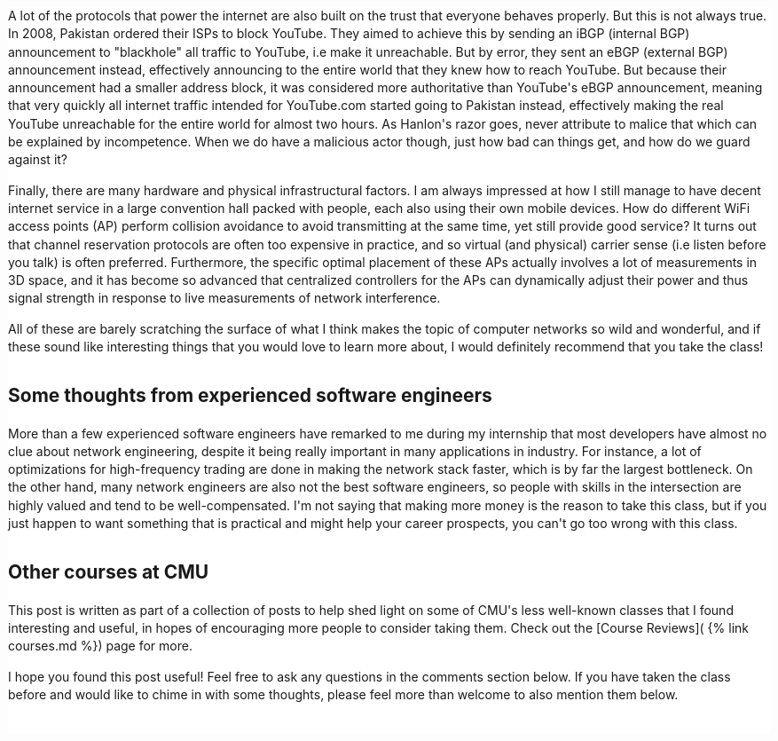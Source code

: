 A lot of the protocols that power the internet are also built on the trust that
everyone behaves properly. But this is not always true.  In 2008, Pakistan
ordered their ISPs to block YouTube. They aimed to achieve this by sending an
iBGP (internal BGP) announcement to "blackhole" all traffic to YouTube, i.e make
it unreachable. But by error, they sent an eBGP (external BGP) announcement
instead, effectively announcing to the entire world that they knew how to reach
YouTube. But because their announcement had a smaller address block, it was
considered more authoritative than YouTube's eBGP announcement, meaning that
very quickly all internet traffic intended for YouTube.com started going to
Pakistan instead, effectively making the real YouTube unreachable for the entire
world for almost two hours. As Hanlon's razor goes, never attribute to malice
that which can be explained by incompetence. When we do have a malicious actor
though, just how bad can things get, and how do we guard against it?

Finally, there are many hardware and physical infrastructural factors.  I am
always impressed at how I still manage to have decent internet service in a
large convention hall packed with people, each also using their own mobile
devices. How do different WiFi access points (AP) perform collision avoidance to
avoid transmitting at the same time, yet still provide good service? It turns
out that channel reservation protocols are often too expensive in practice, and
so virtual (and physical) carrier sense (i.e listen before you talk) is often
preferred. Furthermore, the specific optimal placement of these APs actually
involves a lot of measurements in 3D space, and it has become so advanced that
centralized controllers for the APs can dynamically adjust their power and thus
signal strength in response to live measurements of network interference.

All of these are barely scratching the surface of what I think makes the topic
of computer networks so wild and wonderful, and if these sound like interesting
things that you would love to learn more about, I would definitely recommend
that you take the class!

## Some thoughts from experienced software engineers
More than a few experienced software engineers have remarked to me during my
internship that most developers have almost no clue about network engineering,
despite it being really important in many applications in industry. For
instance, a lot of optimizations for high-frequency trading are done in making
the network stack faster, which is by far the largest bottleneck. On the other
hand, many network engineers are also not the best software engineers, so people
with skills in the intersection are highly valued and tend to be
well-compensated.  I'm not saying that making more money is the reason to take
this class, but if you just happen to want something that is practical and might
help your career prospects, you can't go too wrong with this class.

## Other courses at CMU
This post is written as part of a collection of posts to help shed light on some
of CMU's less well-known classes that I found interesting and useful, in hopes
of encouraging more people to consider taking them. Check out the [Course
Reviews]( {% link courses.md %}) page for more.

I hope you found this post useful! Feel free to ask any questions in the comments section below. If you have taken the class before and would like to chime in with some thoughts, please feel more than welcome to also mention them below.

<br>